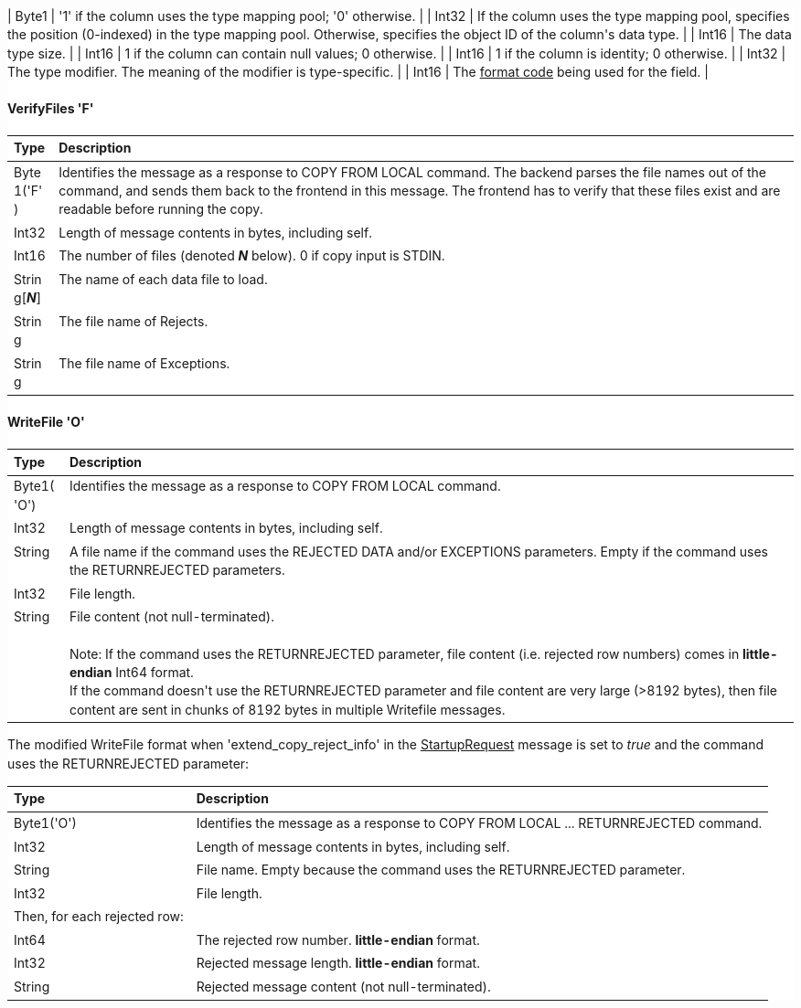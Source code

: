 | Byte1 | '1' if the column uses the type mapping pool; '0' otherwise. |
| Int32 | If the column uses the type mapping pool, specifies the position (0-indexed) in the type mapping pool. Otherwise, specifies the object ID of the column's data type. |
| Int16 | The data type size. |
| Int16 | 1 if the column can contain null values; 0 otherwise. |
| Int16 | 1 if the column is identity; 0 otherwise. |
| Int32 | The type modifier. The meaning of the modifier is type-specific. |
| Int16 | The [format code](#formats-and-format-codes) being used for the field. |



#### VerifyFiles 'F'

| Type       | Description |
|:-----------|:------------|
| Byte1('F') | Identifies the message as a response to COPY FROM LOCAL command. The backend parses the file names out of the command, and sends them back to the frontend in this message. The frontend has to verify that these files exist and are readable before running the copy. |
| Int32      | Length of message contents in bytes, including self. |
| Int16      | The number of files (denoted ***N*** below). 0 if copy input is STDIN. |
| String\[***N***\] | The name of each data file to load.  |
| String     | The file name of Rejects.  |
| String     | The file name of Exceptions.  |

#### WriteFile 'O'

| Type       | Description |
|:-----------|:------------|
| Byte1('O') | Identifies the message as a response to COPY FROM LOCAL command.  |
| Int32      | Length of message contents in bytes, including self.  |
| String     | A file name if the command uses the REJECTED DATA and/or EXCEPTIONS parameters. Empty if the command uses the RETURNREJECTED parameters.  |
| Int32      | File length.  |
| String     | File content (not null-terminated).<br><br>Note: If the command uses the RETURNREJECTED parameter, file content (i.e. rejected row numbers) comes in **little-endian** Int64 format. <br>If the command doesn't use the RETURNREJECTED parameter and file content are very large (>8192 bytes), then file content are sent in chunks of 8192 bytes in multiple Writefile messages. |

The modified WriteFile format when 'extend_copy_reject_info' in the [StartupRequest](#startuprequest) message is set to *true* and the command uses the RETURNREJECTED parameter:

| Type       | Description |
|:-----------|:------------|
| Byte1('O') | Identifies the message as a response to COPY FROM LOCAL ... RETURNREJECTED command.  |
| Int32      | Length of message contents in bytes, including self.  |
| String     | File name. Empty because the command uses the RETURNREJECTED parameter.  |
| Int32      | File length.  |
| Then, for each rejected row: |  |
| Int64     | The rejected row number. **little-endian** format. |
| Int32     | Rejected message length.  **little-endian** format. |
| String    | Rejected message content (not null-terminated). |
